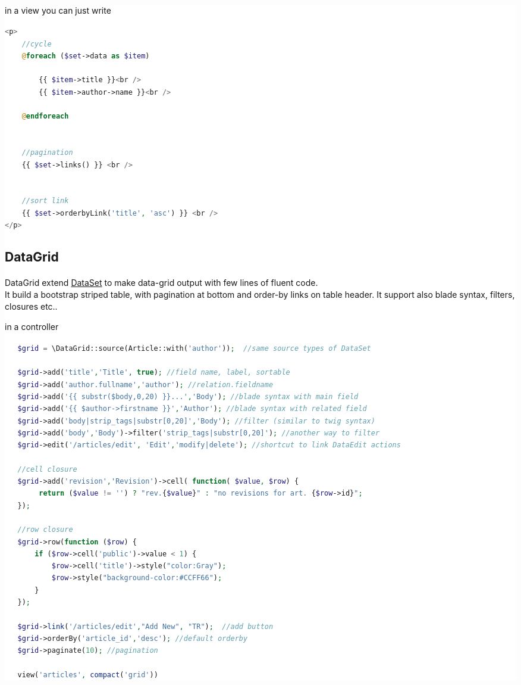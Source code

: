 in a view you can just write

```php
<p>
    //cycle
    @foreach ($set->data as $item)

        {{ $item->title }}<br />
        {{ $item->author->name }}<br />

    @endforeach
    

    //pagination
    {{ $set->links() }} <br />

    
    //sort link
    {{ $set->orderbyLink('title', 'asc') }} <br />
</p>
```

## DataGrid

DataGrid extend [DataSet](https://github.com/zofe/rapyd-laravel/wiki/DataSet) to make data-grid output with few lines of fluent code.  
It build a bootstrap striped table, with pagination at bottom and order-by links on table header.
It support also blade syntax, filters, closures etc..

in a controller 

```php
   $grid = \DataGrid::source(Article::with('author'));  //same source types of DataSet
   
   $grid->add('title','Title', true); //field name, label, sortable
   $grid->add('author.fullname','author'); //relation.fieldname 
   $grid->add('{{ substr($body,0,20) }}...','Body'); //blade syntax with main field
   $grid->add('{{ $author->firstname }}','Author'); //blade syntax with related field
   $grid->add('body|strip_tags|substr[0,20]','Body'); //filter (similar to twig syntax)
   $grid->add('body','Body')->filter('strip_tags|substr[0,20]'); //another way to filter
   $grid->edit('/articles/edit', 'Edit','modify|delete'); //shortcut to link DataEdit actions
   
   //cell closure
   $grid->add('revision','Revision')->cell( function( $value, $row) {
        return ($value != '') ? "rev.{$value}" : "no revisions for art. {$row->id}";
   });
   
   //row closure
   $grid->row(function ($row) {
       if ($row->cell('public')->value < 1) {
           $row->cell('title')->style("color:Gray");
           $row->style("background-color:#CCFF66");
       }  
   });
   
   $grid->link('/articles/edit',"Add New", "TR");  //add button
   $grid->orderBy('article_id','desc'); //default orderby
   $grid->paginate(10); //pagination

   view('articles', compact('grid'))

```
